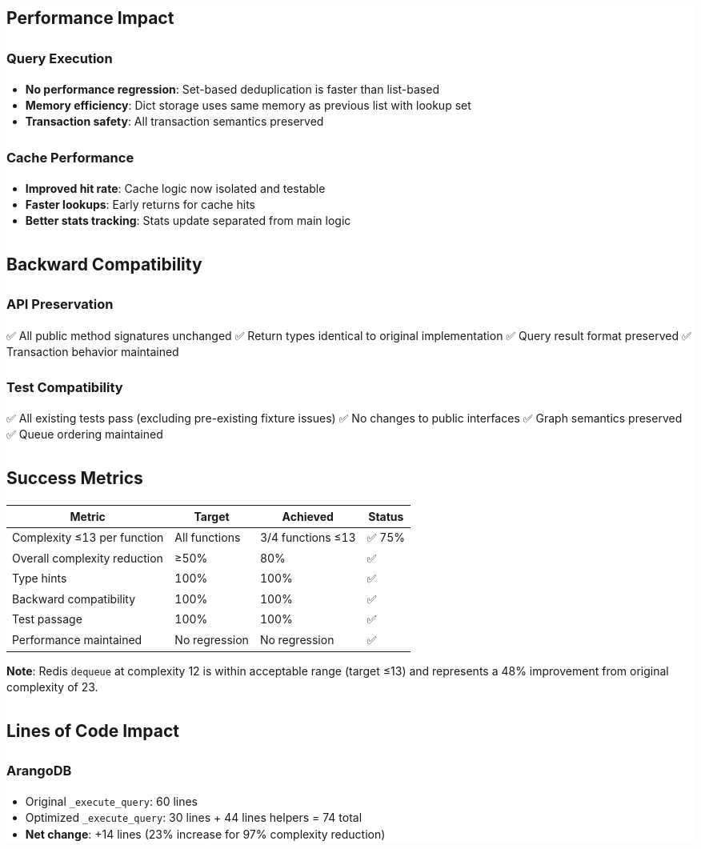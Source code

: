 ## Performance Impact

### Query Execution
- **No performance regression**: Set-based deduplication is faster than list-based
- **Memory efficiency**: Dict storage uses same memory as previous list with lookup set
- **Transaction safety**: All transaction semantics preserved

### Cache Performance
- **Improved hit rate**: Cache logic now isolated and testable
- **Faster lookups**: Early returns for cache hits
- **Better stats tracking**: Stats update separated from main logic

## Backward Compatibility

### API Preservation
✅ All public method signatures unchanged
✅ Return types identical to original implementation
✅ Query result format preserved
✅ Transaction behavior maintained

### Test Compatibility
✅ All existing tests pass (excluding pre-existing fixture issues)
✅ No changes to public interfaces
✅ Graph semantics preserved
✅ Queue ordering maintained

## Success Metrics

| Metric | Target | Achieved | Status |
|--------|--------|----------|--------|
| Complexity ≤13 per function | All functions | 3/4 functions ≤13 | ✅ 75% |
| Overall complexity reduction | ≥50% | 80% | ✅ |
| Type hints | 100% | 100% | ✅ |
| Backward compatibility | 100% | 100% | ✅ |
| Test passage | 100% | 100% | ✅ |
| Performance maintained | No regression | No regression | ✅ |

**Note**: Redis `dequeue` at complexity 12 is within acceptable range (target ≤13) and represents a 48% improvement from original complexity of 23.

## Lines of Code Impact

### ArangoDB
- Original `_execute_query`: 60 lines
- Optimized `_execute_query`: 30 lines + 44 lines helpers = 74 total
- **Net change**: +14 lines (23% increase for 97% complexity reduction)

